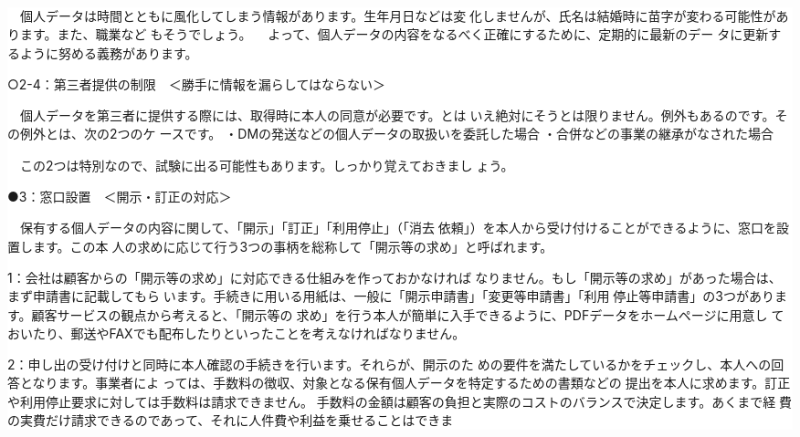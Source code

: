 　個人データは時間とともに風化してしまう情報があります。生年月日などは変
化しませんが、氏名は結婚時に苗字が変わる可能性があります。また、職業など
もそうでしょう。
　よって、個人データの内容をなるべく正確にするために、定期的に最新のデー
タに更新するように努める義務があります。

○2-4：第三者提供の制限　＜勝手に情報を漏らしてはならない＞

　個人データを第三者に提供する際には、取得時に本人の同意が必要です。とは
いえ絶対にそうとは限りません。例外もあるのです。その例外とは、次の2つのケ
ースです。
・DMの発送などの個人データの取扱いを委託した場合
・合併などの事業の継承がなされた場合

　この2つは特別なので、試験に出る可能性もあります。しっかり覚えておきまし
ょう。

●3：窓口設置　＜開示・訂正の対応＞

　保有する個人データの内容に関して、「開示」「訂正」「利用停止」（「消去
依頼」）を本人から受け付けることができるように、窓口を設置します。この本
人の求めに応じて行う3つの事柄を総称して「開示等の求め」と呼ばれます。

1：会社は顧客からの「開示等の求め」に対応できる仕組みを作っておかなければ
なりません。もし「開示等の求め」があった場合は、まず申請書に記載してもら
います。手続きに用いる用紙は、一般に「開示申請書」「変更等申請書」「利用
停止等申請書」の3つがあります。顧客サービスの観点から考えると、「開示等の
求め」を行う本人が簡単に入手できるように、PDFデータをホームページに用意し
ておいたり、郵送やFAXでも配布したりといったことを考えなければなりません。

2：申し出の受け付けと同時に本人確認の手続きを行います。それらが、開示のた
めの要件を満たしているかをチェックし、本人への回答となります。事業者によ
っては、手数料の徴収、対象となる保有個人データを特定するための書類などの
提出を本人に求めます。訂正や利用停止要求に対しては手数料は請求できません。
手数料の金額は顧客の負担と実際のコストのバランスで決定します。あくまで経
費の実費だけ請求できるのであって、それに人件費や利益を乗せることはできま
